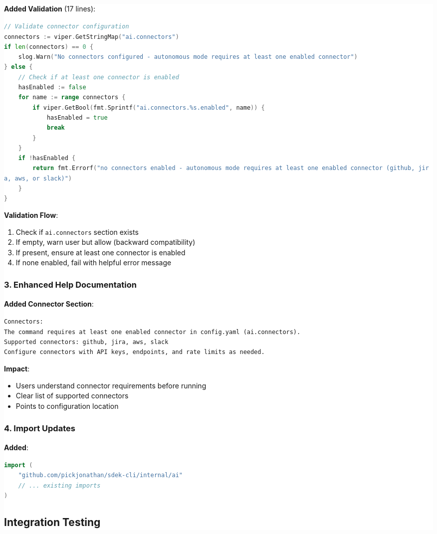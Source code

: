 **Added Validation** (17 lines):
```go
// Validate connector configuration
connectors := viper.GetStringMap("ai.connectors")
if len(connectors) == 0 {
    slog.Warn("No connectors configured - autonomous mode requires at least one enabled connector")
} else {
    // Check if at least one connector is enabled
    hasEnabled := false
    for name := range connectors {
        if viper.GetBool(fmt.Sprintf("ai.connectors.%s.enabled", name)) {
            hasEnabled = true
            break
        }
    }
    if !hasEnabled {
        return fmt.Errorf("no connectors enabled - autonomous mode requires at least one enabled connector (github, jira, aws, or slack)")
    }
}
```

**Validation Flow**:
1. Check if `ai.connectors` section exists
2. If empty, warn user but allow (backward compatibility)
3. If present, ensure at least one connector is enabled
4. If none enabled, fail with helpful error message

### 3. Enhanced Help Documentation

**Added Connector Section**:
```
Connectors:
The command requires at least one enabled connector in config.yaml (ai.connectors).
Supported connectors: github, jira, aws, slack
Configure connectors with API keys, endpoints, and rate limits as needed.
```

**Impact**:
- Users understand connector requirements before running
- Clear list of supported connectors
- Points to configuration location

### 4. Import Updates

**Added**:
```go
import (
    "github.com/pickjonathan/sdek-cli/internal/ai"
    // ... existing imports
)
```

## Integration Testing
